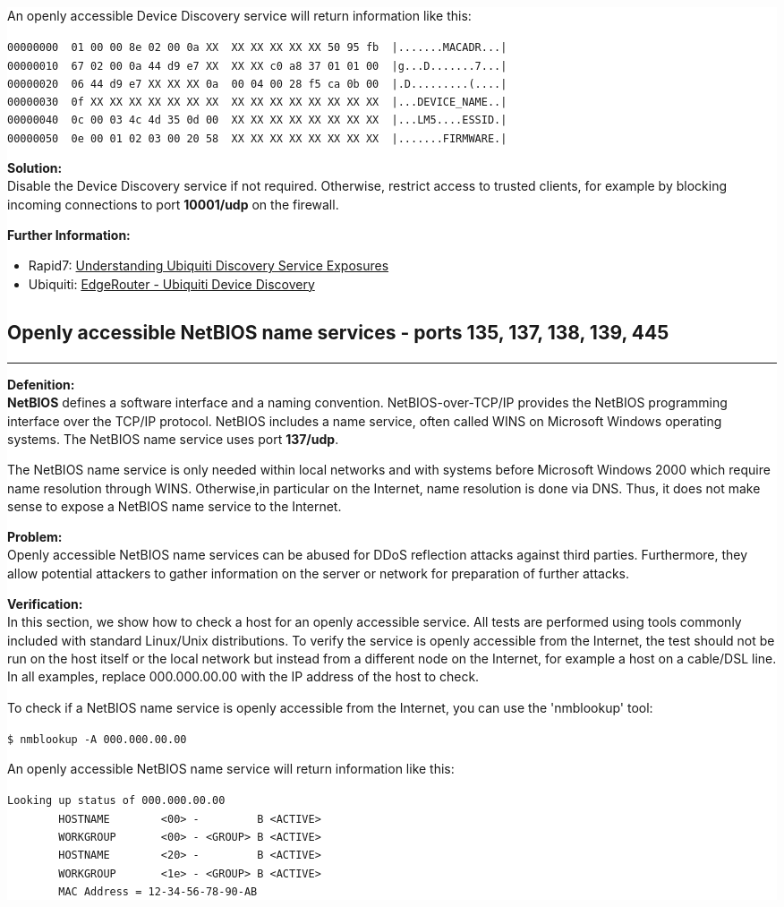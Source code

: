 An openly accessible Device Discovery service will return information like this:
```console
00000000  01 00 00 8e 02 00 0a XX  XX XX XX XX XX 50 95 fb  |.......MACADR...|
00000010  67 02 00 0a 44 d9 e7 XX  XX XX c0 a8 37 01 01 00  |g...D.......7...|
00000020  06 44 d9 e7 XX XX XX 0a  00 04 00 28 f5 ca 0b 00  |.D.........(....|
00000030  0f XX XX XX XX XX XX XX  XX XX XX XX XX XX XX XX  |...DEVICE_NAME..|
00000040  0c 00 03 4c 4d 35 0d 00  XX XX XX XX XX XX XX XX  |...LM5....ESSID.|
00000050  0e 00 01 02 03 00 20 58  XX XX XX XX XX XX XX XX  |.......FIRMWARE.|
```

**Solution:**    
Disable the Device Discovery service if not required.
Otherwise, restrict access to trusted clients, for example by blocking incoming connections to port **10001/udp** on the firewall.

**Further Information:**    
- Rapid7: [Understanding Ubiquiti Discovery Service Exposures](<https://blog.rapid7.com/2019/02/01/ubiquiti-discovery-service-exposures/>)   
- Ubiquiti: [EdgeRouter - Ubiquiti Device Discovery](<https://help.ubnt.com/hc/en-us/articles/204976244-EdgeRouter-UBNT-Device-Discovery>)


## Openly accessible NetBIOS name services - ports 135, 137, 138, 139, 445  
---
**Defenition:**      
**NetBIOS** defines a software interface and a naming convention. NetBIOS-over-TCP/IP provides the NetBIOS programming interface over the TCP/IP protocol. NetBIOS includes a name service, often called WINS on Microsoft Windows operating systems. The NetBIOS name service uses port **137/udp**.

The NetBIOS name service is only needed within local networks and with systems before Microsoft Windows 2000 which require name resolution through WINS. Otherwise,in particular on the Internet, name resolution is done via DNS. Thus, it does not make sense to expose a NetBIOS name service to the Internet.

**Problem:**    
Openly accessible NetBIOS name services can be abused for DDoS reflection attacks against third parties. Furthermore, they allow potential attackers to gather information on the server or network for preparation of further attacks.

**Verification:**    
In this section, we show how to check a host for an openly accessible service. All tests are performed using tools commonly included with standard Linux/Unix distributions. To verify the service is openly accessible from the Internet, the test should not be run on the host itself or the local network but instead from a different node on the Internet, for example a host on a cable/DSL line. In all examples, replace 000.000.00.00 with the IP address of the host to check.

To check if a NetBIOS name service is openly accessible from the Internet, you can use the 'nmblookup' tool:
```
$ nmblookup -A 000.000.00.00
```

An openly accessible NetBIOS name service will return information like this:
```console
Looking up status of 000.000.00.00
        HOSTNAME        <00> -         B <ACTIVE>
        WORKGROUP       <00> - <GROUP> B <ACTIVE>
        HOSTNAME        <20> -         B <ACTIVE>
        WORKGROUP       <1e> - <GROUP> B <ACTIVE>
        MAC Address = 12-34-56-78-90-AB
```
